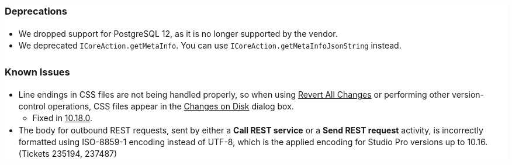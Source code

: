 ### Deprecations

* We dropped support for PostgreSQL 12, as it is no longer supported by the vendor.
* We deprecated `ICoreAction.getMetaInfo`. You can use `ICoreAction.getMetaInfoJsonString` instead.

### Known Issues

* Line endings in CSS files are not being handled properly, so when using [Revert All Changes](/refguide/using-version-control-in-studio-pro/) or performing other version-control operations, CSS files appear in the [Changes on Disk](/refguide/version-control-menu/#show-changes) dialog box.
    * Fixed in [10.18.0](/releasenotes/studio-pro/10.18/#fix-line-endings).
* The body for outbound REST requests, sent by either a **Call REST service** or a **Send REST request** activity, is incorrectly formatted using ISO-8859-1 encoding instead of UTF-8, which is the applied encoding for Studio Pro versions up to 10.16. (Tickets 235194, 237487)
